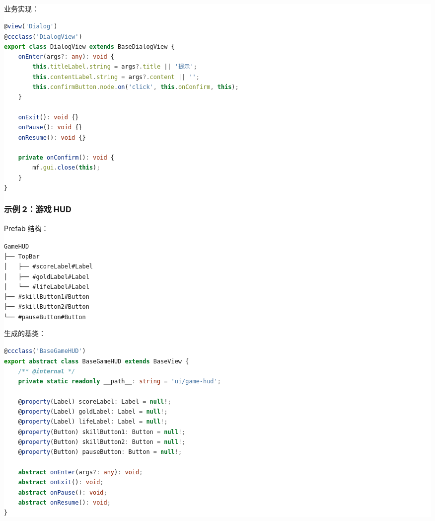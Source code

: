 业务实现：
```typescript
@view('Dialog')
@ccclass('DialogView')
export class DialogView extends BaseDialogView {
    onEnter(args?: any): void {
        this.titleLabel.string = args?.title || '提示';
        this.contentLabel.string = args?.content || '';
        this.confirmButton.node.on('click', this.onConfirm, this);
    }
    
    onExit(): void {}
    onPause(): void {}
    onResume(): void {}
    
    private onConfirm(): void {
        mf.gui.close(this);
    }
}
```

### 示例 2：游戏 HUD

Prefab 结构：
```
GameHUD
├── TopBar
│   ├── #scoreLabel#Label
│   ├── #goldLabel#Label
│   └── #lifeLabel#Label
├── #skillButton1#Button
├── #skillButton2#Button
└── #pauseButton#Button
```

生成的基类：
```typescript
@ccclass('BaseGameHUD')
export abstract class BaseGameHUD extends BaseView {
    /** @internal */
    private static readonly __path__: string = 'ui/game-hud';
    
    @property(Label) scoreLabel: Label = null!;
    @property(Label) goldLabel: Label = null!;
    @property(Label) lifeLabel: Label = null!;
    @property(Button) skillButton1: Button = null!;
    @property(Button) skillButton2: Button = null!;
    @property(Button) pauseButton: Button = null!;
    
    abstract onEnter(args?: any): void;
    abstract onExit(): void;
    abstract onPause(): void;
    abstract onResume(): void;
}
```
